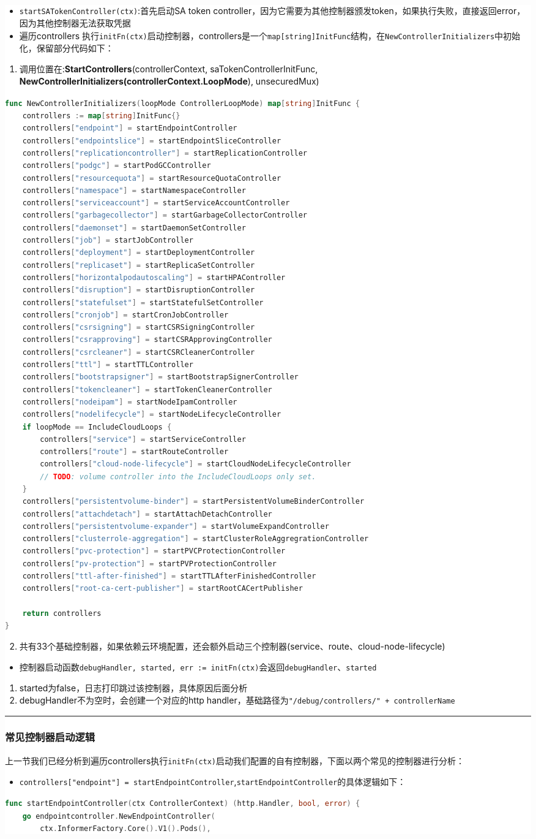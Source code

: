* `startSATokenController(ctx)`:首先启动SA token controller，因为它需要为其他控制器颁发token，如果执行失败，直接返回error，因为其他控制器无法获取凭据
* 遍历controllers 执行`initFn(ctx)`启动控制器，controllers是一个`map[string]InitFunc`结构，在`NewControllerInitializers`中初始化，保留部分代码如下：  
1. 调用位置在:**StartControllers**(controllerContext, saTokenControllerInitFunc, **NewControllerInitializers(controllerContext.LoopMode**), unsecuredMux)
```go
func NewControllerInitializers(loopMode ControllerLoopMode) map[string]InitFunc {
	controllers := map[string]InitFunc{}
	controllers["endpoint"] = startEndpointController
	controllers["endpointslice"] = startEndpointSliceController
	controllers["replicationcontroller"] = startReplicationController
	controllers["podgc"] = startPodGCController
	controllers["resourcequota"] = startResourceQuotaController
	controllers["namespace"] = startNamespaceController
	controllers["serviceaccount"] = startServiceAccountController
	controllers["garbagecollector"] = startGarbageCollectorController
	controllers["daemonset"] = startDaemonSetController
	controllers["job"] = startJobController
	controllers["deployment"] = startDeploymentController
	controllers["replicaset"] = startReplicaSetController
	controllers["horizontalpodautoscaling"] = startHPAController
	controllers["disruption"] = startDisruptionController
	controllers["statefulset"] = startStatefulSetController
	controllers["cronjob"] = startCronJobController
	controllers["csrsigning"] = startCSRSigningController
	controllers["csrapproving"] = startCSRApprovingController
	controllers["csrcleaner"] = startCSRCleanerController
	controllers["ttl"] = startTTLController
	controllers["bootstrapsigner"] = startBootstrapSignerController
	controllers["tokencleaner"] = startTokenCleanerController
	controllers["nodeipam"] = startNodeIpamController
	controllers["nodelifecycle"] = startNodeLifecycleController
	if loopMode == IncludeCloudLoops {
		controllers["service"] = startServiceController
		controllers["route"] = startRouteController
		controllers["cloud-node-lifecycle"] = startCloudNodeLifecycleController
		// TODO: volume controller into the IncludeCloudLoops only set.
	}
	controllers["persistentvolume-binder"] = startPersistentVolumeBinderController
	controllers["attachdetach"] = startAttachDetachController
	controllers["persistentvolume-expander"] = startVolumeExpandController
	controllers["clusterrole-aggregation"] = startClusterRoleAggregrationController
	controllers["pvc-protection"] = startPVCProtectionController
	controllers["pv-protection"] = startPVProtectionController
	controllers["ttl-after-finished"] = startTTLAfterFinishedController
	controllers["root-ca-cert-publisher"] = startRootCACertPublisher

	return controllers
}
```
2. 共有33个基础控制器，如果依赖云环境配置，还会额外启动三个控制器(service、route、cloud-node-lifecycle)
* 控制器启动函数`debugHandler, started, err := initFn(ctx)`会返回`debugHandler`、`started`
1. started为false，日志打印跳过该控制器，具体原因后面分析
2. debugHandler不为空时，会创建一个对应的http handler，基础路径为`"/debug/controllers/" + controllerName`
***
### 常见控制器启动逻辑
上一节我们已经分析到遍历controllers执行`initFn(ctx)`启动我们配置的自有控制器，下面以两个常见的控制器进行分析：
* `controllers["endpoint"] = startEndpointController`,`startEndpointController`的具体逻辑如下：
```go
func startEndpointController(ctx ControllerContext) (http.Handler, bool, error) {
	go endpointcontroller.NewEndpointController(
		ctx.InformerFactory.Core().V1().Pods(),
```